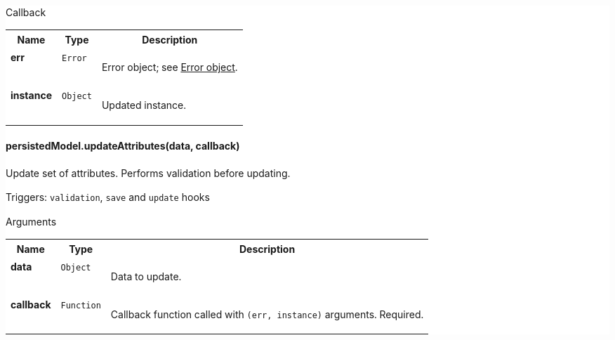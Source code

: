 Callback

<table>
  <tbody>
    <tr>
      <th>Name</th>
      <th>Type</th>
      <th>Description</th>
    </tr>
    <tr>
      <td><strong class="code-arg-name">err</strong></td>
      <td><code>Error</code></td>
      <td>
        <p>Error object; see <a href="http://docs.strongloop.com/display/LB/Error+object">Error object</a>.</p>
      </td>
    </tr>
    <tr>
      <td><strong class="code-arg-name">instance</strong></td>
      <td><code>Object</code></td>
      <td>
        <p>Updated instance.</p>
      </td>
    </tr>
  </tbody>
</table>

</section>

<section class="code-doc ">

#### persistedModel.updateAttributes(data, callback)

Update set of attributes. Performs validation before updating.

Triggers: `validation`, `save` and `update` hooks

Arguments

<table>
  <tbody>
    <tr>
      <th>Name</th>
      <th>Type</th>
      <th>Description</th>
    </tr>
    <tr>
      <td><strong class="code-arg-name">data</strong></td>
      <td><code>Object</code></td>
      <td>
        <p>Data to update.</p>
      </td>
    </tr>
    <tr>
      <td><strong class="code-arg-name">callback</strong></td>
      <td><code>Function</code></td>
      <td>
        <p>Callback function called with <code>(err, instance)</code> arguments. Required.</p>
      </td>
    </tr>
  </tbody>
</table>
